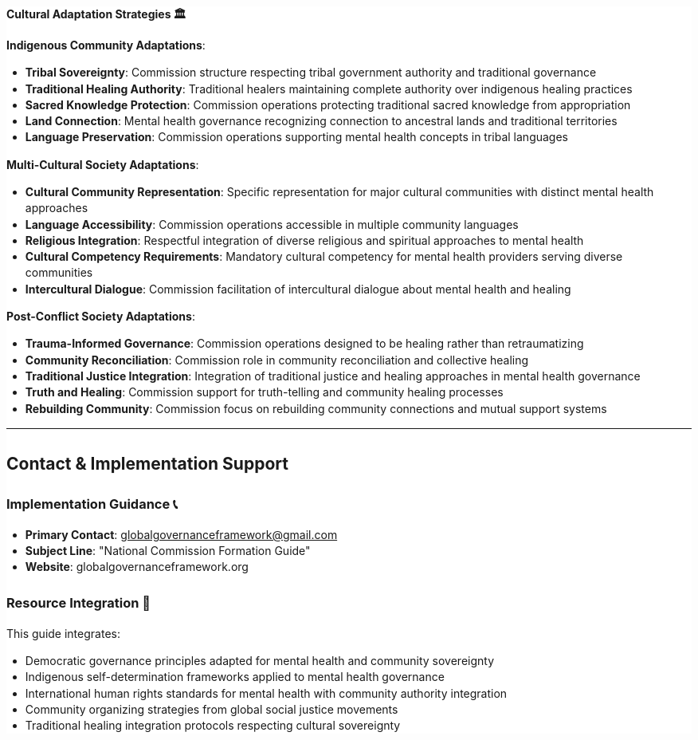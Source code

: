 #### **Cultural Adaptation Strategies** 🏛️

**Indigenous Community Adaptations**:
- **Tribal Sovereignty**: Commission structure respecting tribal government authority and traditional governance
- **Traditional Healing Authority**: Traditional healers maintaining complete authority over indigenous healing practices
- **Sacred Knowledge Protection**: Commission operations protecting traditional sacred knowledge from appropriation
- **Land Connection**: Mental health governance recognizing connection to ancestral lands and traditional territories
- **Language Preservation**: Commission operations supporting mental health concepts in tribal languages

**Multi-Cultural Society Adaptations**:
- **Cultural Community Representation**: Specific representation for major cultural communities with distinct mental health approaches
- **Language Accessibility**: Commission operations accessible in multiple community languages
- **Religious Integration**: Respectful integration of diverse religious and spiritual approaches to mental health
- **Cultural Competency Requirements**: Mandatory cultural competency for mental health providers serving diverse communities
- **Intercultural Dialogue**: Commission facilitation of intercultural dialogue about mental health and healing

**Post-Conflict Society Adaptations**:
- **Trauma-Informed Governance**: Commission operations designed to be healing rather than retraumatizing
- **Community Reconciliation**: Commission role in community reconciliation and collective healing
- **Traditional Justice Integration**: Integration of traditional justice and healing approaches in mental health governance
- **Truth and Healing**: Commission support for truth-telling and community healing processes
- **Rebuilding Community**: Commission focus on rebuilding community connections and mutual support systems

---

## Contact & Implementation Support

### **Implementation Guidance** 📞
- **Primary Contact**: globalgovernanceframework@gmail.com
- **Subject Line**: "National Commission Formation Guide"
- **Website**: globalgovernanceframework.org

### **Resource Integration** 🤝
This guide integrates:
- Democratic governance principles adapted for mental health and community sovereignty
- Indigenous self-determination frameworks applied to mental health governance
- International human rights standards for mental health with community authority integration
- Community organizing strategies from global social justice movements
- Traditional healing integration protocols respecting cultural sovereignty
